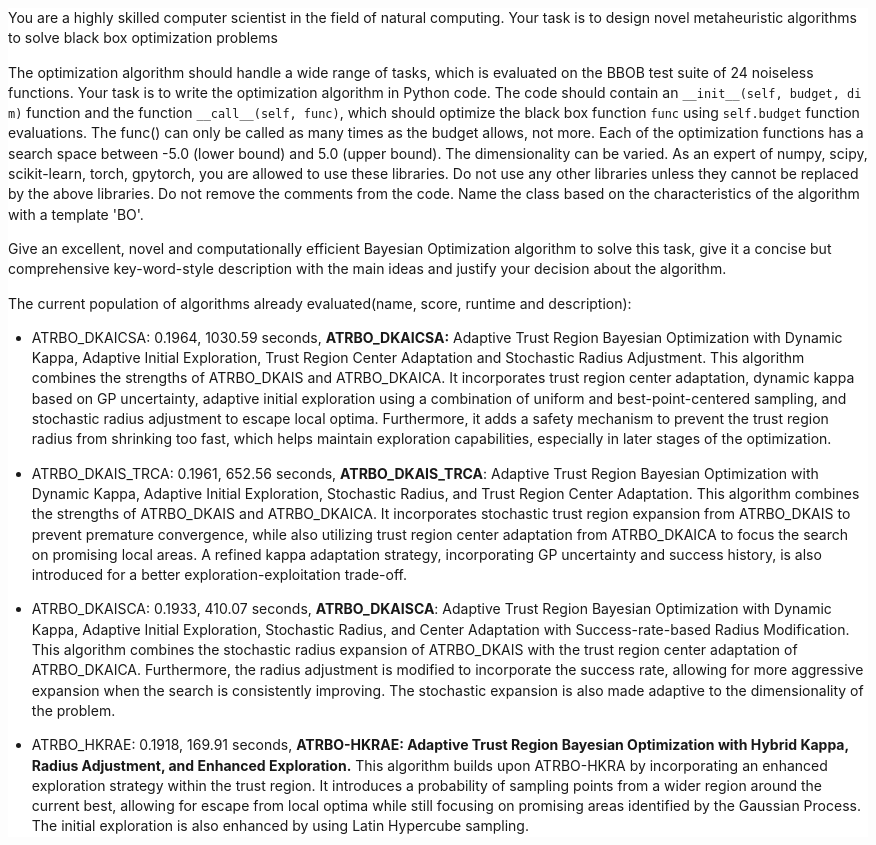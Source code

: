 You are a highly skilled computer scientist in the field of natural computing. Your task is to design novel metaheuristic algorithms to solve black box optimization problems


The optimization algorithm should handle a wide range of tasks, which is evaluated on the BBOB test suite of 24 noiseless functions. Your task is to write the optimization algorithm in Python code. The code should contain an `__init__(self, budget, dim)` function and the function `__call__(self, func)`, which should optimize the black box function `func` using `self.budget` function evaluations.
The func() can only be called as many times as the budget allows, not more. Each of the optimization functions has a search space between -5.0 (lower bound) and 5.0 (upper bound). The dimensionality can be varied.
As an expert of numpy, scipy, scikit-learn, torch, gpytorch, you are allowed to use these libraries. Do not use any other libraries unless they cannot be replaced by the above libraries.  Do not remove the comments from the code.
Name the class based on the characteristics of the algorithm with a template '<characteristics>BO'.

Give an excellent, novel and computationally efficient Bayesian Optimization algorithm to solve this task, give it a concise but comprehensive key-word-style description with the main ideas and justify your decision about the algorithm.

The current population of algorithms already evaluated(name, score, runtime and description):
- ATRBO_DKAICSA: 0.1964, 1030.59 seconds, **ATRBO_DKAICSA:** Adaptive Trust Region Bayesian Optimization with Dynamic Kappa, Adaptive Initial Exploration, Trust Region Center Adaptation and Stochastic Radius Adjustment. This algorithm combines the strengths of ATRBO_DKAIS and ATRBO_DKAICA. It incorporates trust region center adaptation, dynamic kappa based on GP uncertainty, adaptive initial exploration using a combination of uniform and best-point-centered sampling, and stochastic radius adjustment to escape local optima. Furthermore, it adds a safety mechanism to prevent the trust region radius from shrinking too fast, which helps maintain exploration capabilities, especially in later stages of the optimization.


- ATRBO_DKAIS_TRCA: 0.1961, 652.56 seconds, **ATRBO_DKAIS_TRCA**: Adaptive Trust Region Bayesian Optimization with Dynamic Kappa, Adaptive Initial Exploration, Stochastic Radius, and Trust Region Center Adaptation. This algorithm combines the strengths of ATRBO_DKAIS and ATRBO_DKAICA. It incorporates stochastic trust region expansion from ATRBO_DKAIS to prevent premature convergence, while also utilizing trust region center adaptation from ATRBO_DKAICA to focus the search on promising local areas. A refined kappa adaptation strategy, incorporating GP uncertainty and success history, is also introduced for a better exploration-exploitation trade-off.


- ATRBO_DKAISCA: 0.1933, 410.07 seconds, **ATRBO_DKAISCA**: Adaptive Trust Region Bayesian Optimization with Dynamic Kappa, Adaptive Initial Exploration, Stochastic Radius, and Center Adaptation with Success-rate-based Radius Modification. This algorithm combines the stochastic radius expansion of ATRBO_DKAIS with the trust region center adaptation of ATRBO_DKAICA. Furthermore, the radius adjustment is modified to incorporate the success rate, allowing for more aggressive expansion when the search is consistently improving. The stochastic expansion is also made adaptive to the dimensionality of the problem.


- ATRBO_HKRAE: 0.1918, 169.91 seconds, **ATRBO-HKRAE: Adaptive Trust Region Bayesian Optimization with Hybrid Kappa, Radius Adjustment, and Enhanced Exploration.** This algorithm builds upon ATRBO-HKRA by incorporating an enhanced exploration strategy within the trust region. It introduces a probability of sampling points from a wider region around the current best, allowing for escape from local optima while still focusing on promising areas identified by the Gaussian Process. The initial exploration is also enhanced by using Latin Hypercube sampling.

